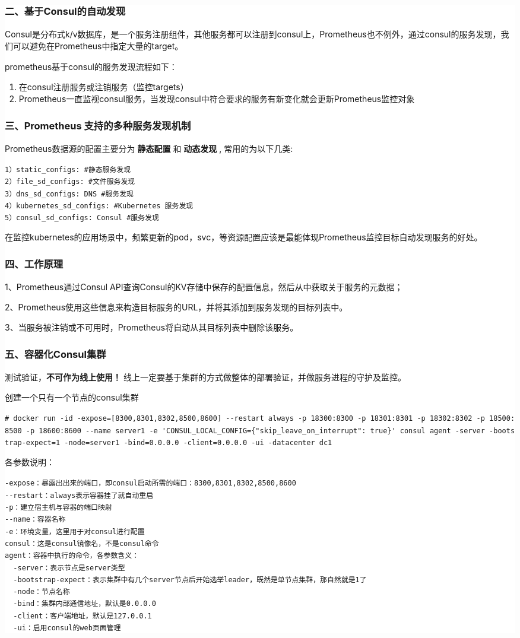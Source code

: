 ### 二、基于Consul的自动发现

Consul是分布式k/v数据库，是一个服务注册组件，其他服务都可以注册到consul上，Prometheus也不例外，通过consul的服务发现，我们可以避免在Prometheus中指定大量的target。

prometheus基于consul的服务发现流程如下：

1. 在consul注册服务或注销服务（监控targets）
2. Prometheus一直监视consul服务，当发现consul中符合要求的服务有新变化就会更新Prometheus监控对象





### 三、Prometheus 支持的多种服务发现机制

Prometheus数据源的配置主要分为 **静态配置** 和 **动态发现** , 常用的为以下几类:

```
1）static_configs: #静态服务发现
2）file_sd_configs: #文件服务发现
3）dns_sd_configs: DNS #服务发现
4）kubernetes_sd_configs: #Kubernetes 服务发现
5）consul_sd_configs: Consul #服务发现
```

在监控kubernetes的应用场景中，频繁更新的pod，svc，等资源配置应该是最能体现Prometheus监控目标自动发现服务的好处。





### 四、工作原理

1、Prometheus通过Consul API查询Consul的KV存储中保存的配置信息，然后从中获取关于服务的元数据；

2、Prometheus使用这些信息来构造目标服务的URL，并将其添加到服务发现的目标列表中。

3、当服务被注销或不可用时，Prometheus将自动从其目标列表中删除该服务。 







### 五、容器化Consul集群

测试验证，**不可作为线上使用！** 线上一定要基于集群的方式做整体的部署验证，并做服务进程的守护及监控。

创建一个只有一个节点的consul集群

```
# docker run -id -expose=[8300,8301,8302,8500,8600] --restart always -p 18300:8300 -p 18301:8301 -p 18302:8302 -p 18500:8500 -p 18600:8600 --name server1 -e 'CONSUL_LOCAL_CONFIG={"skip_leave_on_interrupt": true}' consul agent -server -bootstrap-expect=1 -node=server1 -bind=0.0.0.0 -client=0.0.0.0 -ui -datacenter dc1
```



各参数说明：

```
-expose：暴露出出来的端口，即consul启动所需的端口：8300,8301,8302,8500,8600
--restart：always表示容器挂了就自动重启
-p：建立宿主机与容器的端口映射
--name：容器名称
-e：环境变量，这里用于对consul进行配置
consul：这是consul镜像名，不是consul命令
agent：容器中执行的命令，各参数含义：
  -server：表示节点是server类型
  -bootstrap-expect：表示集群中有几个server节点后开始选举leader，既然是单节点集群，那自然就是1了
  -node：节点名称
  -bind：集群内部通信地址，默认是0.0.0.0
  -client：客户端地址，默认是127.0.0.1
  -ui：启用consul的web页面管理
```